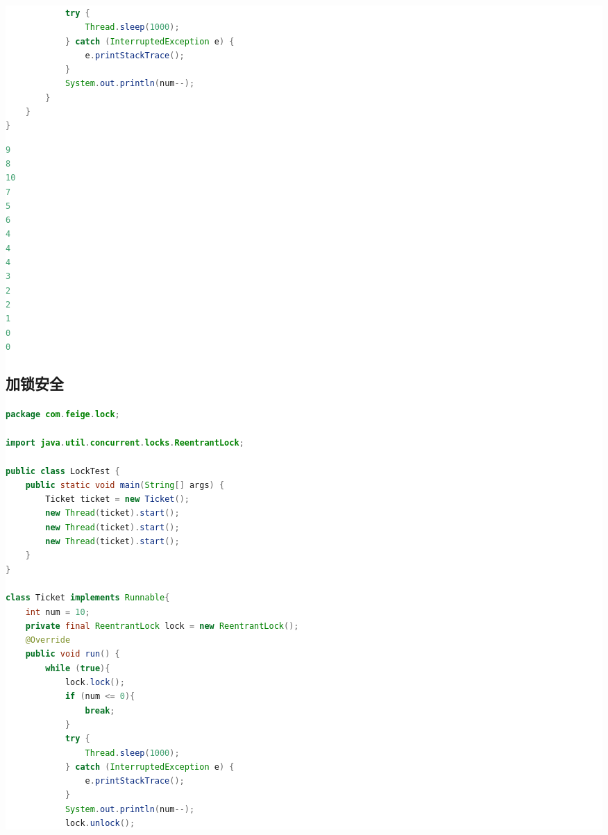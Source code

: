 ~~~java
            try {
                Thread.sleep(1000);
            } catch (InterruptedException e) {
                e.printStackTrace();
            }
            System.out.println(num--);
        }
    }
}

~~~

~~~java
9
8
10
7
5
6
4
4
4
3
2
2
1
0
0
~~~



## **加锁安全**

~~~java
package com.feige.lock;

import java.util.concurrent.locks.ReentrantLock;

public class LockTest {
    public static void main(String[] args) {
        Ticket ticket = new Ticket();
        new Thread(ticket).start();
        new Thread(ticket).start();
        new Thread(ticket).start();
    }
}

class Ticket implements Runnable{
    int num = 10;
    private final ReentrantLock lock = new ReentrantLock();
    @Override
    public void run() {
        while (true){
            lock.lock();
            if (num <= 0){
                break;
            }
            try {
                Thread.sleep(1000);
            } catch (InterruptedException e) {
                e.printStackTrace();
            }
            System.out.println(num--);
            lock.unlock();
~~~